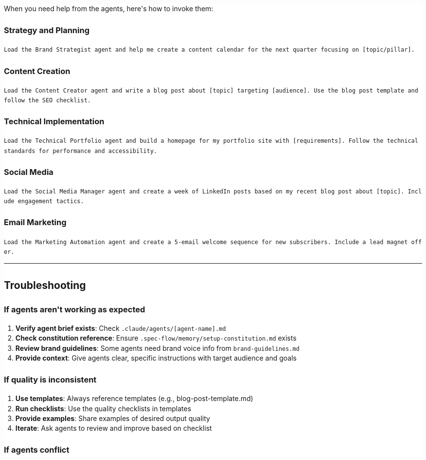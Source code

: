 When you need help from the agents, here's how to invoke them:

### Strategy and Planning
```
Load the Brand Strategist agent and help me create a content calendar for the next quarter focusing on [topic/pillar].
```

### Content Creation
```
Load the Content Creator agent and write a blog post about [topic] targeting [audience]. Use the blog post template and follow the SEO checklist.
```

### Technical Implementation
```
Load the Technical Portfolio agent and build a homepage for my portfolio site with [requirements]. Follow the technical standards for performance and accessibility.
```

### Social Media
```
Load the Social Media Manager agent and create a week of LinkedIn posts based on my recent blog post about [topic]. Include engagement tactics.
```

### Email Marketing
```
Load the Marketing Automation agent and create a 5-email welcome sequence for new subscribers. Include a lead magnet offer.
```

---

## Troubleshooting

### If agents aren't working as expected

1. **Verify agent brief exists**: Check `.claude/agents/[agent-name].md`
2. **Check constitution reference**: Ensure `.spec-flow/memory/setup-constitution.md` exists
3. **Review brand guidelines**: Some agents need brand voice info from `brand-guidelines.md`
4. **Provide context**: Give agents clear, specific instructions with target audience and goals

### If quality is inconsistent

1. **Use templates**: Always reference templates (e.g., blog-post-template.md)
2. **Run checklists**: Use the quality checklists in templates
3. **Provide examples**: Share examples of desired output quality
4. **Iterate**: Ask agents to review and improve based on checklist

### If agents conflict
